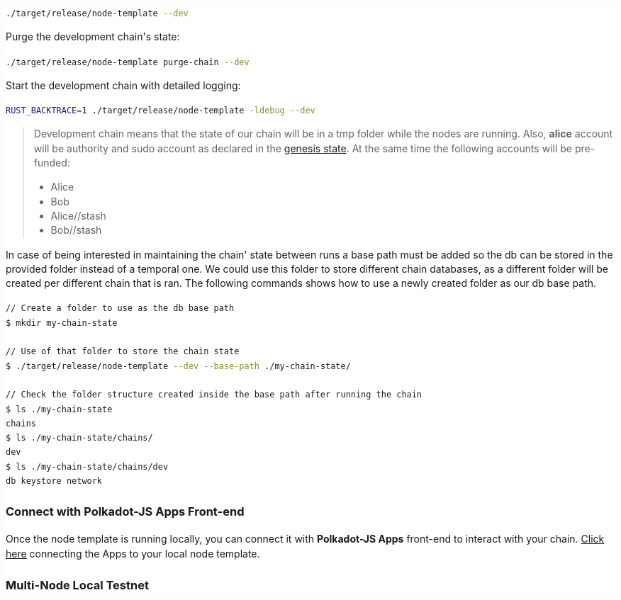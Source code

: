 ```bash
./target/release/node-template --dev
```

Purge the development chain's state:

```bash
./target/release/node-template purge-chain --dev
```

Start the development chain with detailed logging:

```bash
RUST_BACKTRACE=1 ./target/release/node-template -ldebug --dev
```

> Development chain means that the state of our chain will be in a tmp folder while the nodes are
> running. Also, **alice** account will be authority and sudo account as declared in the
> [genesis state](https://github.com/substrate-developer-hub/substrate-node-template/blob/main/node/src/chain_spec.rs#L49).
> At the same time the following accounts will be pre-funded:
> - Alice
> - Bob
> - Alice//stash
> - Bob//stash

In case of being interested in maintaining the chain' state between runs a base path must be added
so the db can be stored in the provided folder instead of a temporal one. We could use this folder
to store different chain databases, as a different folder will be created per different chain that
is ran. The following commands shows how to use a newly created folder as our db base path.

```bash
// Create a folder to use as the db base path
$ mkdir my-chain-state

// Use of that folder to store the chain state
$ ./target/release/node-template --dev --base-path ./my-chain-state/

// Check the folder structure created inside the base path after running the chain
$ ls ./my-chain-state
chains
$ ls ./my-chain-state/chains/
dev
$ ls ./my-chain-state/chains/dev
db keystore network
```


### Connect with Polkadot-JS Apps Front-end

Once the node template is running locally, you can connect it with **Polkadot-JS Apps** front-end
to interact with your chain. [Click
here](https://polkadot.js.org/apps/#/explorer?rpc=ws://localhost:9944) connecting the Apps to your
local node template.

### Multi-Node Local Testnet
